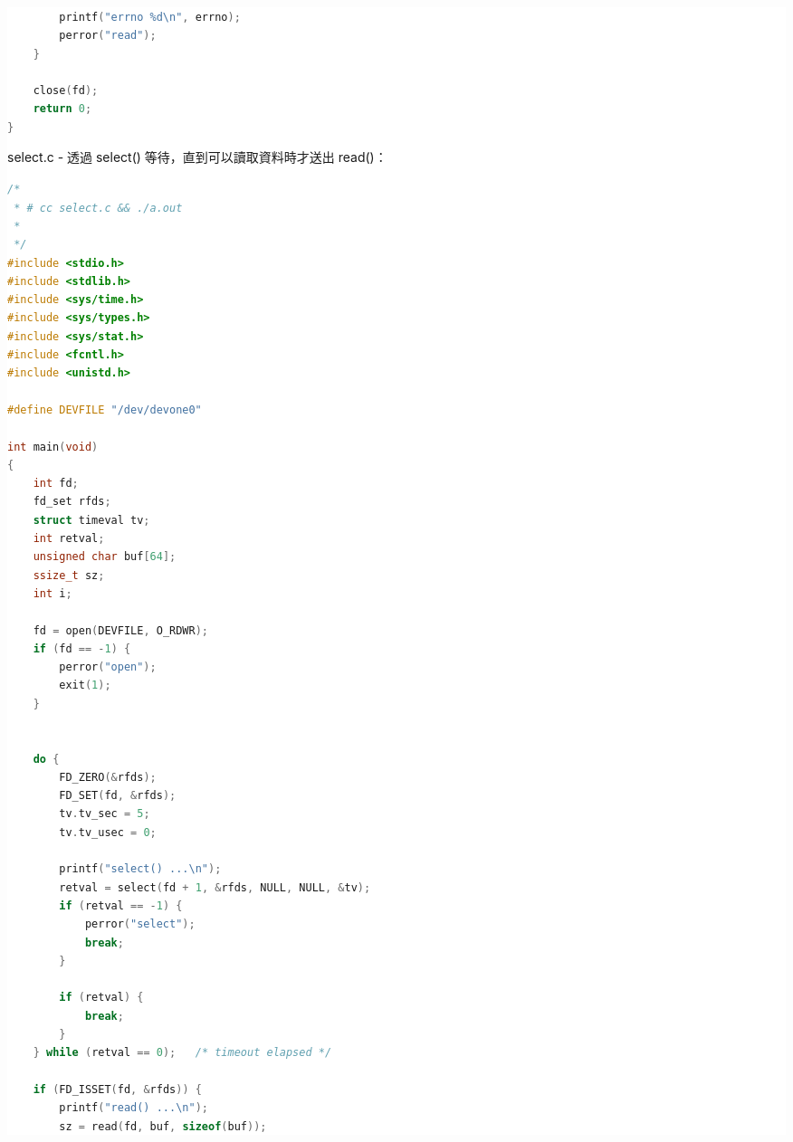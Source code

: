 ```c
        printf("errno %d\n", errno);
        perror("read");
    }

    close(fd);
    return 0; 
}
```

select.c - 透過 select() 等待，直到可以讀取資料時才送出 read()： 

```c
/*
 * # cc select.c && ./a.out
 *
 */
#include <stdio.h>
#include <stdlib.h>
#include <sys/time.h>
#include <sys/types.h>
#include <sys/stat.h>
#include <fcntl.h>
#include <unistd.h>

#define DEVFILE "/dev/devone0"

int main(void)
{
    int fd;
    fd_set rfds;
    struct timeval tv;
    int retval;
    unsigned char buf[64];
    ssize_t sz;
    int i;

    fd = open(DEVFILE, O_RDWR);
    if (fd == -1) {
        perror("open");
        exit(1);
    }


    do {
        FD_ZERO(&rfds);
        FD_SET(fd, &rfds);
        tv.tv_sec = 5;
        tv.tv_usec = 0;

        printf("select() ...\n");
        retval = select(fd + 1, &rfds, NULL, NULL, &tv);
        if (retval == -1) {
            perror("select");
            break;
        }

        if (retval) {
            break;
        }
    } while (retval == 0);   /* timeout elapsed */

    if (FD_ISSET(fd, &rfds)) {
        printf("read() ...\n");
        sz = read(fd, buf, sizeof(buf));
```